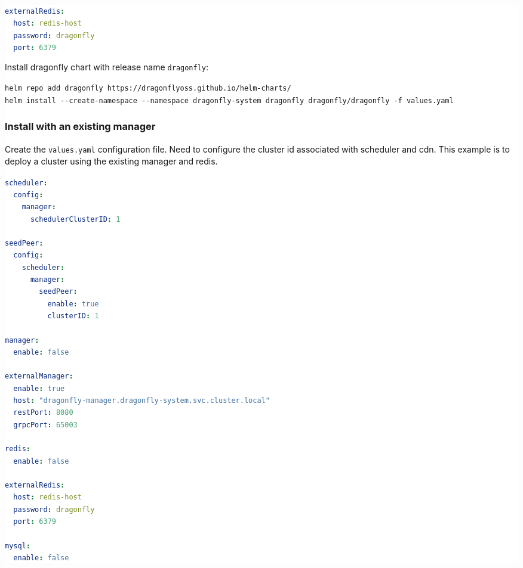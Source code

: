 ```yaml
externalRedis:
  host: redis-host
  password: dragonfly
  port: 6379
```

Install dragonfly chart with release name `dragonfly`:

```shell
helm repo add dragonfly https://dragonflyoss.github.io/helm-charts/
helm install --create-namespace --namespace dragonfly-system dragonfly dragonfly/dragonfly -f values.yaml
```

### Install with an existing manager

Create the `values.yaml` configuration file. Need to configure the cluster id associated with scheduler and cdn. This example is to deploy a cluster using the existing manager and redis.

```yaml
scheduler:
  config:
    manager:
      schedulerClusterID: 1

seedPeer:
  config:
    scheduler:
      manager:
        seedPeer:
          enable: true
          clusterID: 1

manager:
  enable: false

externalManager:
  enable: true
  host: "dragonfly-manager.dragonfly-system.svc.cluster.local"
  restPort: 8080
  grpcPort: 65003

redis:
  enable: false

externalRedis:
  host: redis-host
  password: dragonfly
  port: 6379

mysql:
  enable: false
```

